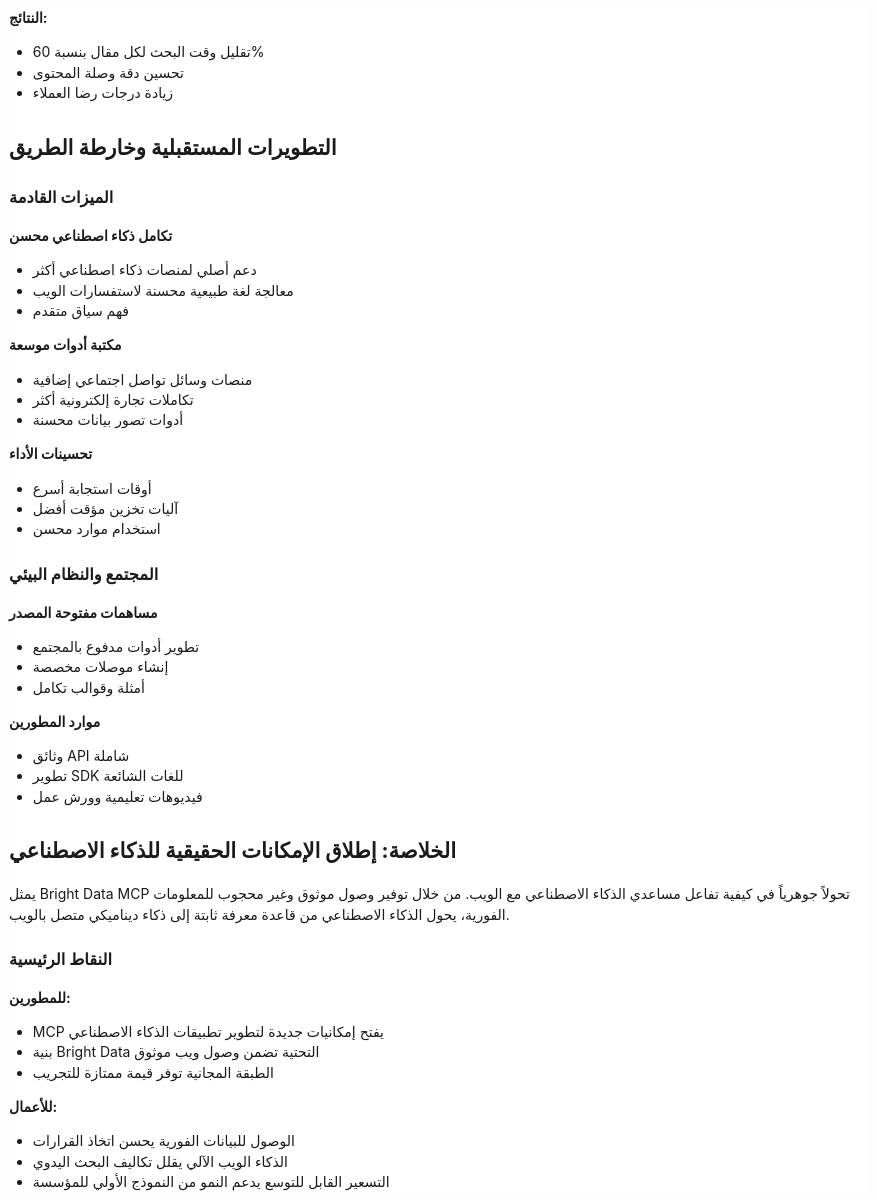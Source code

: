 **النتائج:**
- تقليل وقت البحث لكل مقال بنسبة 60%
- تحسين دقة وصلة المحتوى
- زيادة درجات رضا العملاء

## التطويرات المستقبلية وخارطة الطريق

### الميزات القادمة

**تكامل ذكاء اصطناعي محسن**
- دعم أصلي لمنصات ذكاء اصطناعي أكثر
- معالجة لغة طبيعية محسنة لاستفسارات الويب
- فهم سياق متقدم

**مكتبة أدوات موسعة**
- منصات وسائل تواصل اجتماعي إضافية
- تكاملات تجارة إلكترونية أكثر
- أدوات تصور بيانات محسنة

**تحسينات الأداء**
- أوقات استجابة أسرع
- آليات تخزين مؤقت أفضل
- استخدام موارد محسن

### المجتمع والنظام البيئي

**مساهمات مفتوحة المصدر**
- تطوير أدوات مدفوع بالمجتمع
- إنشاء موصلات مخصصة
- أمثلة وقوالب تكامل

**موارد المطورين**
- وثائق API شاملة
- تطوير SDK للغات الشائعة
- فيديوهات تعليمية وورش عمل

## الخلاصة: إطلاق الإمكانات الحقيقية للذكاء الاصطناعي

يمثل Bright Data MCP تحولاً جوهرياً في كيفية تفاعل مساعدي الذكاء الاصطناعي مع الويب. من خلال توفير وصول موثوق وغير محجوب للمعلومات الفورية، يحول الذكاء الاصطناعي من قاعدة معرفة ثابتة إلى ذكاء ديناميكي متصل بالويب.

### النقاط الرئيسية

**للمطورين:**
- MCP يفتح إمكانيات جديدة لتطوير تطبيقات الذكاء الاصطناعي
- بنية Bright Data التحتية تضمن وصول ويب موثوق
- الطبقة المجانية توفر قيمة ممتازة للتجريب

**للأعمال:**
- الوصول للبيانات الفورية يحسن اتخاذ القرارات
- الذكاء الويب الآلي يقلل تكاليف البحث اليدوي
- التسعير القابل للتوسع يدعم النمو من النموذج الأولي للمؤسسة
